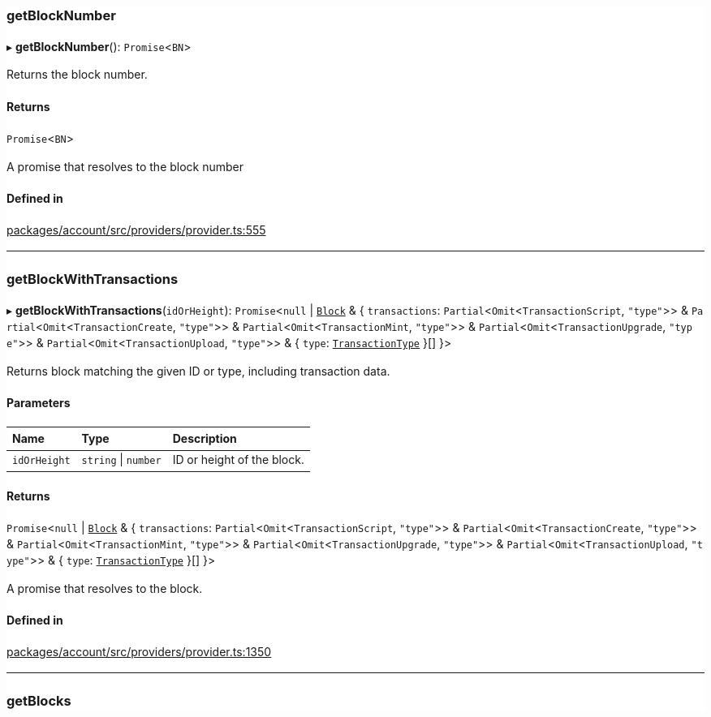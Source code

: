 ### getBlockNumber

▸ **getBlockNumber**(): `Promise`&lt;`BN`\>

Returns the block number.

#### Returns

`Promise`&lt;`BN`\>

A promise that resolves to the block number

#### Defined in

[packages/account/src/providers/provider.ts:555](https://github.com/FuelLabs/fuels-ts/blob/7c77a797/packages/account/src/providers/provider.ts#L555)

___

### getBlockWithTransactions

▸ **getBlockWithTransactions**(`idOrHeight`): `Promise`&lt;``null`` \| [`Block`](/api/Account/index.md#block) & { `transactions`: `Partial`&lt;`Omit`&lt;`TransactionScript`, ``"type"``\>\> & `Partial`&lt;`Omit`&lt;`TransactionCreate`, ``"type"``\>\> & `Partial`&lt;`Omit`&lt;`TransactionMint`, ``"type"``\>\> & `Partial`&lt;`Omit`&lt;`TransactionUpgrade`, ``"type"``\>\> & `Partial`&lt;`Omit`&lt;`TransactionUpload`, ``"type"``\>\> & { `type`: [`TransactionType`](/api/Account/TransactionType.md)  }[]  }\>

Returns block matching the given ID or type, including transaction data.

#### Parameters

| Name | Type | Description |
| :------ | :------ | :------ |
| `idOrHeight` | `string` \| `number` | ID or height of the block. |

#### Returns

`Promise`&lt;``null`` \| [`Block`](/api/Account/index.md#block) & { `transactions`: `Partial`&lt;`Omit`&lt;`TransactionScript`, ``"type"``\>\> & `Partial`&lt;`Omit`&lt;`TransactionCreate`, ``"type"``\>\> & `Partial`&lt;`Omit`&lt;`TransactionMint`, ``"type"``\>\> & `Partial`&lt;`Omit`&lt;`TransactionUpgrade`, ``"type"``\>\> & `Partial`&lt;`Omit`&lt;`TransactionUpload`, ``"type"``\>\> & { `type`: [`TransactionType`](/api/Account/TransactionType.md)  }[]  }\>

A promise that resolves to the block.

#### Defined in

[packages/account/src/providers/provider.ts:1350](https://github.com/FuelLabs/fuels-ts/blob/7c77a797/packages/account/src/providers/provider.ts#L1350)

___

### getBlocks
